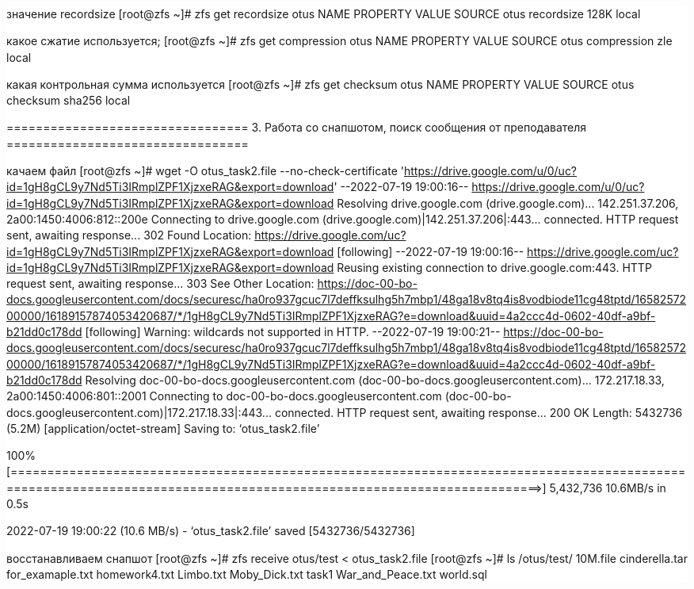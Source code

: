 значение recordsize
[root@zfs ~]# zfs get recordsize otus
NAME  PROPERTY    VALUE    SOURCE
otus  recordsize  128K     local

какое сжатие используется;
[root@zfs ~]# zfs get compression otus
NAME  PROPERTY     VALUE     SOURCE
otus  compression  zle       local

какая контрольная сумма используется
[root@zfs ~]# zfs get checksum otus
NAME  PROPERTY  VALUE      SOURCE
otus  checksum  sha256     local


================================= 3. Работа со снапшотом, поиск сообщения от преподавателя =================================

качаем файл
[root@zfs ~]# wget -O otus_task2.file --no-check-certificate 'https://drive.google.com/u/0/uc?id=1gH8gCL9y7Nd5Ti3IRmplZPF1XjzxeRAG&export=download'
--2022-07-19 19:00:16--  https://drive.google.com/u/0/uc?id=1gH8gCL9y7Nd5Ti3IRmplZPF1XjzxeRAG&export=download
Resolving drive.google.com (drive.google.com)... 142.251.37.206, 2a00:1450:4006:812::200e
Connecting to drive.google.com (drive.google.com)|142.251.37.206|:443... connected.
HTTP request sent, awaiting response... 302 Found
Location: https://drive.google.com/uc?id=1gH8gCL9y7Nd5Ti3IRmplZPF1XjzxeRAG&export=download [following]
--2022-07-19 19:00:16--  https://drive.google.com/uc?id=1gH8gCL9y7Nd5Ti3IRmplZPF1XjzxeRAG&export=download
Reusing existing connection to drive.google.com:443.
HTTP request sent, awaiting response... 303 See Other
Location: https://doc-00-bo-docs.googleusercontent.com/docs/securesc/ha0ro937gcuc7l7deffksulhg5h7mbp1/48ga18v8tq4is8vodbiode11cg48tptd/1658257200000/16189157874053420687/*/1gH8gCL9y7Nd5Ti3IRmplZPF1XjzxeRAG?e=download&uuid=4a2ccc4d-0602-40df-a9bf-b21dd0c178dd [following]
Warning: wildcards not supported in HTTP.
--2022-07-19 19:00:21--  https://doc-00-bo-docs.googleusercontent.com/docs/securesc/ha0ro937gcuc7l7deffksulhg5h7mbp1/48ga18v8tq4is8vodbiode11cg48tptd/1658257200000/16189157874053420687/*/1gH8gCL9y7Nd5Ti3IRmplZPF1XjzxeRAG?e=download&uuid=4a2ccc4d-0602-40df-a9bf-b21dd0c178dd
Resolving doc-00-bo-docs.googleusercontent.com (doc-00-bo-docs.googleusercontent.com)... 172.217.18.33, 2a00:1450:4006:801::2001
Connecting to doc-00-bo-docs.googleusercontent.com (doc-00-bo-docs.googleusercontent.com)|172.217.18.33|:443... connected.
HTTP request sent, awaiting response... 200 OK
Length: 5432736 (5.2M) [application/octet-stream]
Saving to: ‘otus_task2.file’

100%[=====================================================================================================================================================================>] 5,432,736   10.6MB/s   in 0.5s

2022-07-19 19:00:22 (10.6 MB/s) - ‘otus_task2.file’ saved [5432736/5432736]

восстанавливаем снапшот
[root@zfs ~]# zfs receive otus/test < otus_task2.file
[root@zfs ~]# ls /otus/test/
10M.file  cinderella.tar  for_examaple.txt  homework4.txt  Limbo.txt  Moby_Dick.txt  task1  War_and_Peace.txt  world.sql
